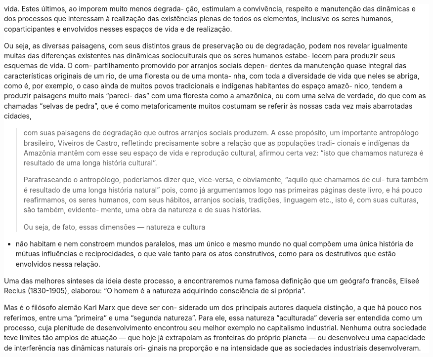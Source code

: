 vida. Estes últimos, ao imporem muito menos degrada- ção, estimulam a
convivência, respeito e manutenção das dinâmicas e dos processos que
interessam à realização das existências plenas de todos os elementos,
inclusive os seres humanos, coparticipantes e envolvidos nesses espaços
de vida e de realização.

Ou seja, as diversas paisagens, com seus distintos graus de preservação
ou de degradação, podem nos revelar igualmente muitas das diferenças
existentes nas dinâmicas socioculturais que os seres humanos estabe-
lecem para produzir seus esquemas de vida. O com- partilhamento
promovido por arranjos sociais depen- dentes da manutenção quase
integral das características originais de um rio, de uma floresta ou de
uma monta- nha, com toda a diversidade de vida que neles se abriga, como
é, por exemplo, o caso ainda de muitos povos tradicionais e indígenas
habitantes do espaço amazô- nico, tendem a produzir paisagens muito mais
“pareci- das” com uma floresta como a amazônica, ou com uma selva de
verdade, do que com as chamadas “selvas de pedra”, que é como
metaforicamente muitos costumam se referir às nossas cada vez mais
abarrotadas cidades,

> com suas paisagens de degradação que outros arranjos sociais produzem.
> A esse propósito, um importante antropólogo brasileiro, Viveiros de
> Castro, refletindo precisamente sobre a relação que as populações
> tradi- cionais e indígenas da Amazônia mantêm com esse seu espaço de
> vida e reprodução cultural, afirmou certa vez: “isto que chamamos
> natureza é resultado de uma longa história cultural”.
>
> Parafraseando o antropólogo, poderíamos dizer que, vice-versa, e
> obviamente, “aquilo que chamamos de cul- tura também é resultado de
> uma longa história natural” pois, como já argumentamos logo nas
> primeiras páginas deste livro, e há pouco reafirmamos, os seres
> humanos, com seus hábitos, arranjos sociais, tradições, linguagem
> etc., isto é, com suas culturas, são também, evidente- mente, uma obra
> da natureza e de suas histórias.
>
> Ou seja, de fato, essas dimensões — natureza e cultura

-   não habitam e nem constroem mundos paralelos, mas um único e mesmo
    mundo no qual compõem uma única história de mútuas influências e
    reciprocidades, o que vale tanto para os atos construtivos, como
    para os destrutivos que estão envolvidos nessa relação.

Uma das melhores sínteses da ideia deste processo, a encontraremos numa
famosa definição que um geógrafo francês, Eliseé Reclus (1830-1905),
elaborou: “O homem é a natureza adquirindo consciência de si própria”.

Mas é o filósofo alemão Karl Marx que deve ser con- siderado um dos
principais autores daquela distinção, a que há pouco nos referimos,
entre uma “primeira” e uma “segunda natureza”. Para ele, essa natureza
“aculturada” deveria ser entendida como um processo, cuja plenitude de
desenvolvimento encontrou seu melhor exemplo no capitalismo industrial.
Nenhuma outra sociedade teve limites tão amplos de atuação — que hoje já
extrapolam as fronteiras do próprio planeta — ou desenvolveu uma
capacidade de interferência nas dinâmicas naturais ori- ginais na
proporção e na intensidade que as sociedades industriais desenvolveram.
